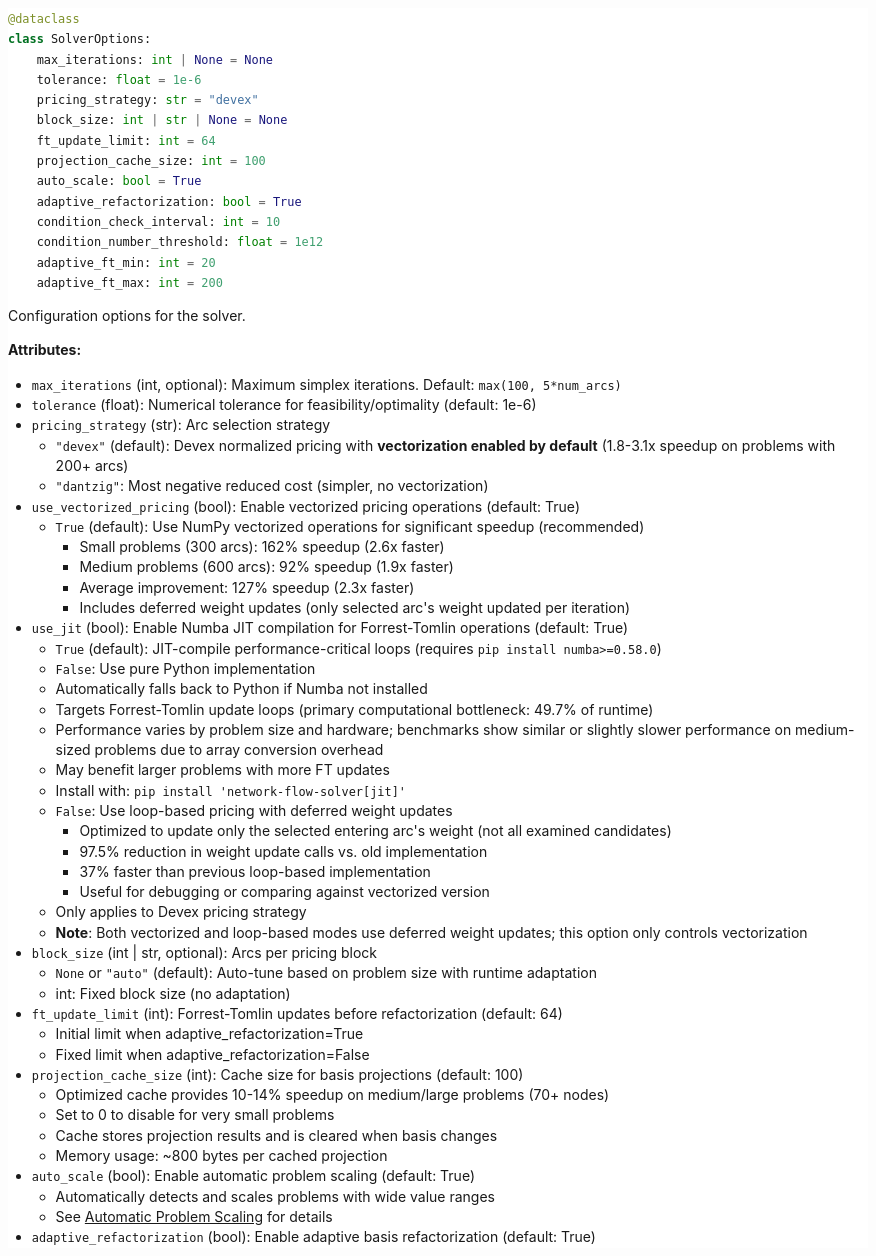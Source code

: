 ```python
@dataclass
class SolverOptions:
    max_iterations: int | None = None
    tolerance: float = 1e-6
    pricing_strategy: str = "devex"
    block_size: int | str | None = None
    ft_update_limit: int = 64
    projection_cache_size: int = 100
    auto_scale: bool = True
    adaptive_refactorization: bool = True
    condition_check_interval: int = 10
    condition_number_threshold: float = 1e12
    adaptive_ft_min: int = 20
    adaptive_ft_max: int = 200
```

Configuration options for the solver.

**Attributes:**

- `max_iterations` (int, optional): Maximum simplex iterations. Default: `max(100, 5*num_arcs)`
- `tolerance` (float): Numerical tolerance for feasibility/optimality (default: 1e-6)
- `pricing_strategy` (str): Arc selection strategy
  - `"devex"` (default): Devex normalized pricing with **vectorization enabled by default** (1.8-3.1x speedup on problems with 200+ arcs)
  - `"dantzig"`: Most negative reduced cost (simpler, no vectorization)
- `use_vectorized_pricing` (bool): Enable vectorized pricing operations (default: True)
  - `True` (default): Use NumPy vectorized operations for significant speedup (recommended)
    - Small problems (300 arcs): 162% speedup (2.6x faster)
    - Medium problems (600 arcs): 92% speedup (1.9x faster)
    - Average improvement: 127% speedup (2.3x faster)
    - Includes deferred weight updates (only selected arc's weight updated per iteration)
- `use_jit` (bool): Enable Numba JIT compilation for Forrest-Tomlin operations (default: True)
  - `True` (default): JIT-compile performance-critical loops (requires `pip install numba>=0.58.0`)
  - `False`: Use pure Python implementation
  - Automatically falls back to Python if Numba not installed
  - Targets Forrest-Tomlin update loops (primary computational bottleneck: 49.7% of runtime)
  - Performance varies by problem size and hardware; benchmarks show similar or slightly slower
    performance on medium-sized problems due to array conversion overhead
  - May benefit larger problems with more FT updates
  - Install with: `pip install 'network-flow-solver[jit]'`
  - `False`: Use loop-based pricing with deferred weight updates
    - Optimized to update only the selected entering arc's weight (not all examined candidates)
    - 97.5% reduction in weight update calls vs. old implementation
    - 37% faster than previous loop-based implementation
    - Useful for debugging or comparing against vectorized version
  - Only applies to Devex pricing strategy
  - **Note**: Both vectorized and loop-based modes use deferred weight updates; this option only controls vectorization
- `block_size` (int | str, optional): Arcs per pricing block
  - `None` or `"auto"` (default): Auto-tune based on problem size with runtime adaptation
  - int: Fixed block size (no adaptation)
- `ft_update_limit` (int): Forrest-Tomlin updates before refactorization (default: 64)
  - Initial limit when adaptive_refactorization=True
  - Fixed limit when adaptive_refactorization=False
- `projection_cache_size` (int): Cache size for basis projections (default: 100)
  - Optimized cache provides 10-14% speedup on medium/large problems (70+ nodes)
  - Set to 0 to disable for very small problems
  - Cache stores projection results and is cleared when basis changes
  - Memory usage: ~800 bytes per cached projection
- `auto_scale` (bool): Enable automatic problem scaling (default: True)
  - Automatically detects and scales problems with wide value ranges
  - See [Automatic Problem Scaling](../README.md#automatic-problem-scaling) for details
- `adaptive_refactorization` (bool): Enable adaptive basis refactorization (default: True)